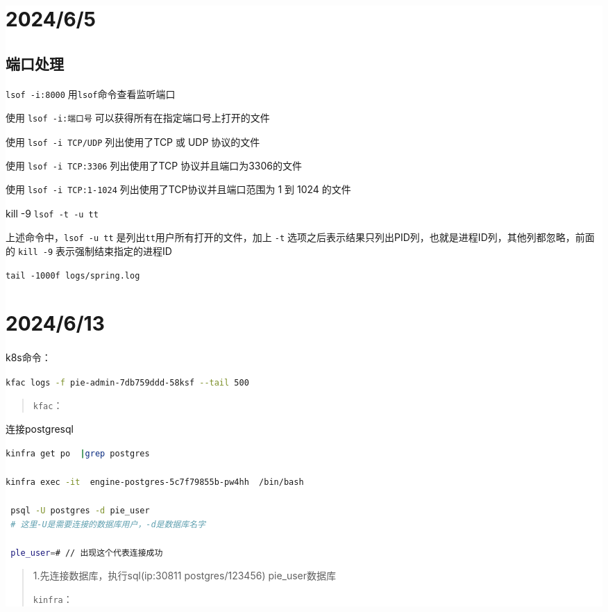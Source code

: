 # 2024/6/5

## 端口处理

`lsof -i:8000` 用`lsof`命令查看监听端口

使用 `lsof -i:端口号` 可以获得所有在指定端口号上打开的文件

使用 `lsof -i TCP/UDP` 列出使用了TCP 或 UDP 协议的文件

使用 `lsof -i TCP:3306` 列出使用了TCP 协议并且端口为3306的文件

使用 `lsof -i TCP:1-1024` 列出使用了TCP协议并且端口范围为 1 到 1024 的文件



kill -9 `lsof -t -u tt`

上述命令中，`lsof -u tt` 是列出`tt`用户所有打开的文件，加上 `-t` 选项之后表示结果只列出PID列，也就是进程ID列，其他列都忽略，前面的 `kill -9` 表示强制结束指定的进程ID



`tail -1000f logs/spring.log`





# 2024/6/13



k8s命令：

```sh
kfac logs -f pie-admin-7db759ddd-58ksf --tail 500
```

> `kfac`：





连接postgresql

```sh
kinfra get po  |grep postgres

kinfra exec -it  engine-postgres-5c7f79855b-pw4hh  /bin/bash

 psql -U postgres -d pie_user
 # 这里-U是需要连接的数据库用户，-d是数据库名字
 
 ple_user=# // 出现这个代表连接成功
```

> 1.先连接数据库，执行sql(ip:30811 postgres/123456)
> pie_user数据库
>
> `kinfra`：
